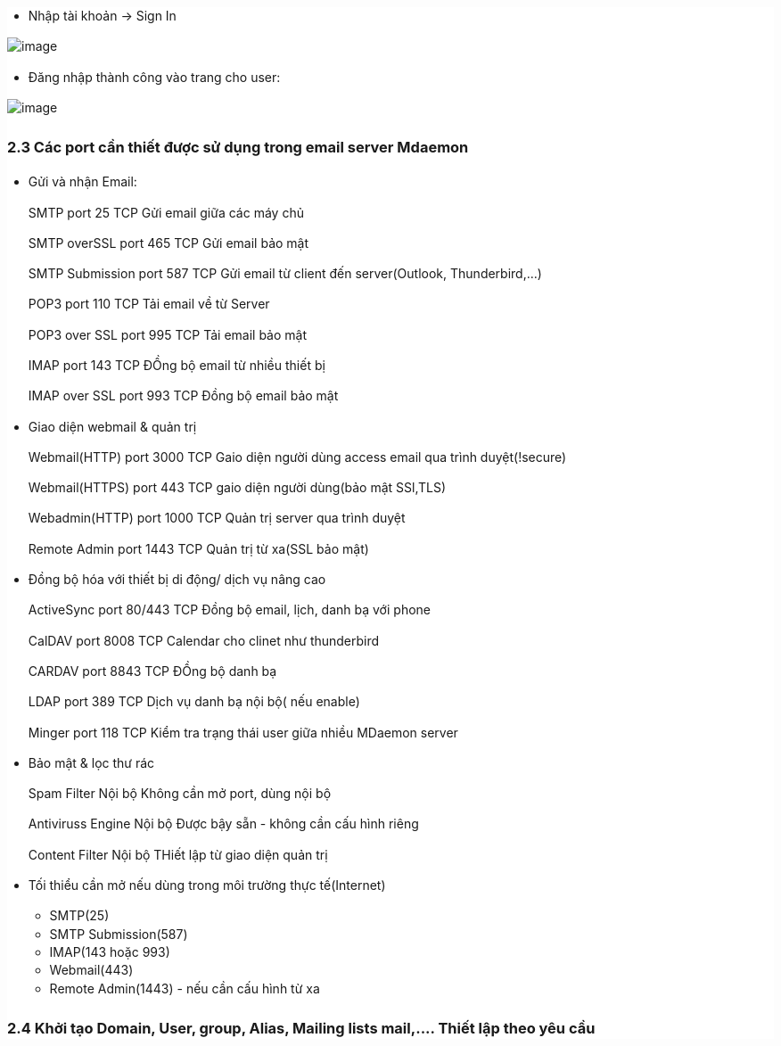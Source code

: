  -  Nhập tài khoản -> Sign In

![image](https://github.com/user-attachments/assets/d2856138-2e4d-477a-823a-8f17a6d6d1de)

 - Đăng nhập thành công vào trang cho user:

![image](https://github.com/user-attachments/assets/207f5a34-84c7-41d9-9c0b-8e1fae83e891)


### 2.3 Các port cần thiết được sử dụng trong email server Mdaemon

- Gửi và nhận Email:
  
  SMTP             port 25    TCP    Gửi email giữa các máy chủ  

  SMTP overSSL     port 465   TCP    Gửi email bảo mật

  SMTP Submission  port 587   TCP    Gửi email từ client đến server(Outlook, Thunderbird,...)

  POP3             port 110   TCP    Tải email về từ Server

  POP3 over SSL    port 995   TCP    Tải email bảo mật

  IMAP             port 143   TCP    ĐỒng bộ email từ nhiều thiết bị

  IMAP over SSL    port 993   TCP    Đồng bộ email bảo mật   


- Giao diện webmail & quản trị

  Webmail(HTTP)    port 3000  TCP    Gaio diện người dùng access email qua trình duyệt(!secure)

  Webmail(HTTPS)   port 443   TCP    gaio diện người dùng(bảo mật SSl,TLS)

  Webadmin(HTTP)   port 1000  TCP    Quản trị server qua trình duyệt

  Remote Admin     port 1443  TCP    Quản trị từ xa(SSL bảo mật)

- Đồng bộ hóa với thiết bị di động/ dịch vụ nâng cao
  
  ActiveSync      port 80/443  TCP  Đồng bộ email, lịch, danh bạ với phone

  CalDAV          port 8008    TCP  Calendar cho clinet như thunderbird

  CARDAV          port 8843    TCP  ĐỒng bộ danh bạ

  LDAP            port 389     TCP  Dịch vụ danh bạ nội bộ( nếu enable)

  Minger          port 118     TCP  Kiểm tra trạng thái user giữa nhiều MDaemon server

- Bảo mật & lọc thư rác
  
  Spam Filter          Nội bộ    Không cần mở port, dùng nội bộ

  Antiviruss Engine    Nội bộ    Được bậy sẵn - không cần cấu hình riêng

  Content Filter       Nội bộ    THiết lập từ giao diện quản trị


- Tối thiểu cần mở nếu dùng trong môi trường thực tế(Internet)
  - SMTP(25)
  - SMTP Submission(587)
  - IMAP(143 hoặc 993)
  - Webmail(443)
  - Remote Admin(1443) - nếu cần cấu hình từ xa   
### 2.4 Khởi tạo Domain, User, group, Alias, Mailing lists mail,.... Thiết lập theo yêu cầu
